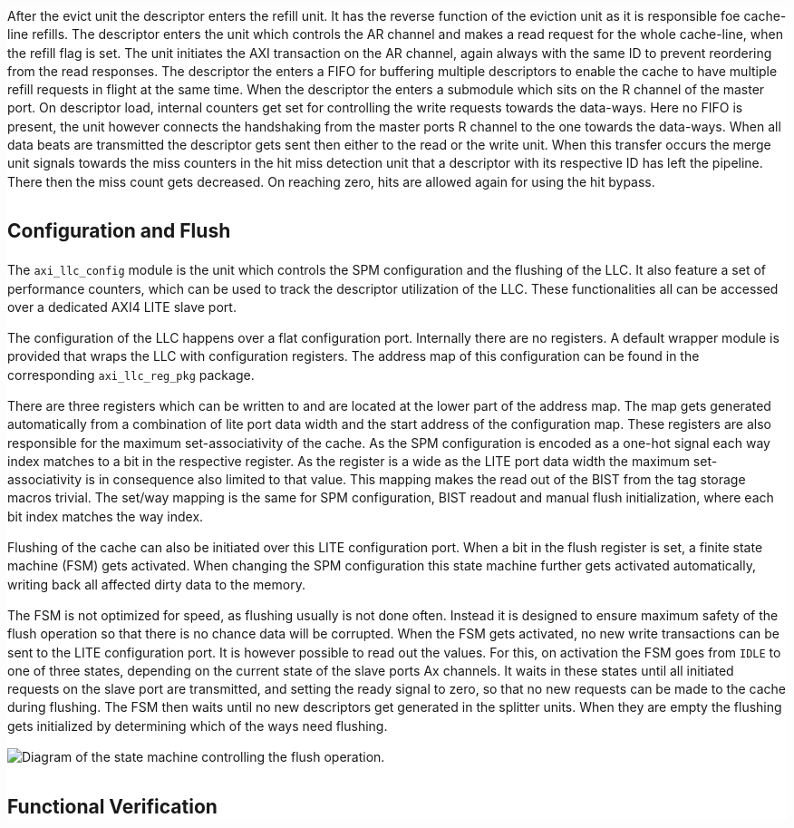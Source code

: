 After the evict unit the descriptor enters the refill unit. It has the reverse function of the eviction unit as it is responsible foe cache-line refills. The descriptor enters the unit which controls the AR channel and makes a read request for the whole cache-line, when the refill flag is set. The unit initiates the AXI transaction on the AR channel, again always with the same ID to prevent reordering from the read responses. The descriptor the enters a FIFO for buffering multiple descriptors to enable the cache to have multiple refill requests in flight at the same time. When the descriptor the enters a submodule which sits on the R channel of the master port. On descriptor load, internal counters get set for controlling the write requests towards the data-ways. Here no FIFO is present, the unit however connects the handshaking from the master ports R channel to the one towards the data-ways. When all data beats are transmitted the descriptor gets sent then either to the read or the write unit. When this transfer occurs the merge unit signals towards the miss counters in the hit miss detection unit that a descriptor with its respective ID has left the pipeline. There then the miss count gets decreased. On reaching zero, hits are allowed again for using the hit bypass.


## Configuration and Flush

The `axi_llc_config` module is the unit which controls the SPM configuration and the flushing of the LLC. It also feature a set of performance counters, which can be used to track the descriptor utilization of the LLC. These functionalities all can be accessed over a dedicated AXI4 LITE slave port.

The configuration of the LLC happens over a flat configuration port. Internally there are no registers. A default wrapper module is provided that wraps the LLC with configuration registers. The address map of this configuration can be found in the corresponding `axi_llc_reg_pkg` package.

There are three registers which can be written to and are located at the lower part of the address map. The map gets generated automatically from a combination of lite port data width and the start address of the configuration map. These registers are also responsible for the maximum set-associativity of the cache. As the SPM configuration is encoded as a one-hot signal each way index matches to a bit in the respective register. As the register is a wide as the LITE port data width the maximum set-associativity is in consequence also limited to that value. This mapping makes the read out of the BIST from the tag storage macros trivial. The set/way mapping is the same for SPM configuration, BIST readout and manual flush initialization, where each bit index matches the way index.

Flushing of the cache can also be initiated over this LITE configuration port. When a bit in the flush register is set, a finite state machine (FSM) gets activated. When changing the SPM configuration this state machine further gets activated automatically, writing back all affected dirty data to the memory.

The FSM is not optimized for speed, as flushing usually is not done often. Instead it is designed to ensure maximum safety of the flush operation so that there is no chance data will be corrupted. When the FSM gets activated, no new write transactions can be sent to the LITE configuration port. It is however possible to read out the values. For this, on activation the FSM goes from `IDLE` to one of three states, depending on the current state of the slave ports Ax channels. It waits in these states until all initiated requests on the slave port are transmitted, and setting the ready signal to zero, so that no new requests can be made to the cache during flushing. The FSM then waits until no new descriptors get generated in the splitter units. When they are empty the flushing gets initialized by determining which of the ways need flushing.


![Diagram of the state machine controlling the flush operation.](axi_llc_flush_fsm.png "Diagram of the state machine controlling the flush operation.")

## Functional Verification
